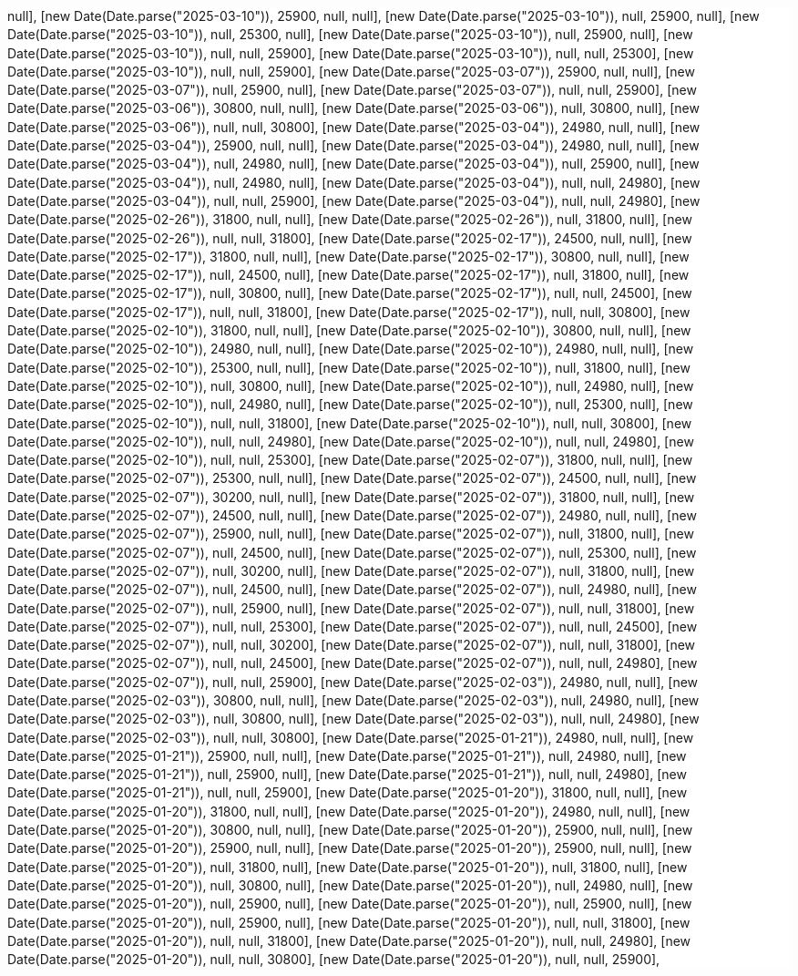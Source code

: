 null], [new Date(Date.parse("2025-03-10")), 25900, null, null], [new Date(Date.parse("2025-03-10")), null, 25900, null], [new Date(Date.parse("2025-03-10")), null, 25300, null], [new Date(Date.parse("2025-03-10")), null, 25900, null], [new Date(Date.parse("2025-03-10")), null, null, 25900], [new Date(Date.parse("2025-03-10")), null, null, 25300], [new Date(Date.parse("2025-03-10")), null, null, 25900], [new Date(Date.parse("2025-03-07")), 25900, null, null], [new Date(Date.parse("2025-03-07")), null, 25900, null], [new Date(Date.parse("2025-03-07")), null, null, 25900], [new Date(Date.parse("2025-03-06")), 30800, null, null], [new Date(Date.parse("2025-03-06")), null, 30800, null], [new Date(Date.parse("2025-03-06")), null, null, 30800], [new Date(Date.parse("2025-03-04")), 24980, null, null], [new Date(Date.parse("2025-03-04")), 25900, null, null], [new Date(Date.parse("2025-03-04")), 24980, null, null], [new Date(Date.parse("2025-03-04")), null, 24980, null], [new Date(Date.parse("2025-03-04")), null, 25900, null], [new Date(Date.parse("2025-03-04")), null, 24980, null], [new Date(Date.parse("2025-03-04")), null, null, 24980], [new Date(Date.parse("2025-03-04")), null, null, 25900], [new Date(Date.parse("2025-03-04")), null, null, 24980], [new Date(Date.parse("2025-02-26")), 31800, null, null], [new Date(Date.parse("2025-02-26")), null, 31800, null], [new Date(Date.parse("2025-02-26")), null, null, 31800], [new Date(Date.parse("2025-02-17")), 24500, null, null], [new Date(Date.parse("2025-02-17")), 31800, null, null], [new Date(Date.parse("2025-02-17")), 30800, null, null], [new Date(Date.parse("2025-02-17")), null, 24500, null], [new Date(Date.parse("2025-02-17")), null, 31800, null], [new Date(Date.parse("2025-02-17")), null, 30800, null], [new Date(Date.parse("2025-02-17")), null, null, 24500], [new Date(Date.parse("2025-02-17")), null, null, 31800], [new Date(Date.parse("2025-02-17")), null, null, 30800], [new Date(Date.parse("2025-02-10")), 31800, null, null], [new Date(Date.parse("2025-02-10")), 30800, null, null], [new Date(Date.parse("2025-02-10")), 24980, null, null], [new Date(Date.parse("2025-02-10")), 24980, null, null], [new Date(Date.parse("2025-02-10")), 25300, null, null], [new Date(Date.parse("2025-02-10")), null, 31800, null], [new Date(Date.parse("2025-02-10")), null, 30800, null], [new Date(Date.parse("2025-02-10")), null, 24980, null], [new Date(Date.parse("2025-02-10")), null, 24980, null], [new Date(Date.parse("2025-02-10")), null, 25300, null], [new Date(Date.parse("2025-02-10")), null, null, 31800], [new Date(Date.parse("2025-02-10")), null, null, 30800], [new Date(Date.parse("2025-02-10")), null, null, 24980], [new Date(Date.parse("2025-02-10")), null, null, 24980], [new Date(Date.parse("2025-02-10")), null, null, 25300], [new Date(Date.parse("2025-02-07")), 31800, null, null], [new Date(Date.parse("2025-02-07")), 25300, null, null], [new Date(Date.parse("2025-02-07")), 24500, null, null], [new Date(Date.parse("2025-02-07")), 30200, null, null], [new Date(Date.parse("2025-02-07")), 31800, null, null], [new Date(Date.parse("2025-02-07")), 24500, null, null], [new Date(Date.parse("2025-02-07")), 24980, null, null], [new Date(Date.parse("2025-02-07")), 25900, null, null], [new Date(Date.parse("2025-02-07")), null, 31800, null], [new Date(Date.parse("2025-02-07")), null, 24500, null], [new Date(Date.parse("2025-02-07")), null, 25300, null], [new Date(Date.parse("2025-02-07")), null, 30200, null], [new Date(Date.parse("2025-02-07")), null, 31800, null], [new Date(Date.parse("2025-02-07")), null, 24500, null], [new Date(Date.parse("2025-02-07")), null, 24980, null], [new Date(Date.parse("2025-02-07")), null, 25900, null], [new Date(Date.parse("2025-02-07")), null, null, 31800], [new Date(Date.parse("2025-02-07")), null, null, 25300], [new Date(Date.parse("2025-02-07")), null, null, 24500], [new Date(Date.parse("2025-02-07")), null, null, 30200], [new Date(Date.parse("2025-02-07")), null, null, 31800], [new Date(Date.parse("2025-02-07")), null, null, 24500], [new Date(Date.parse("2025-02-07")), null, null, 24980], [new Date(Date.parse("2025-02-07")), null, null, 25900], [new Date(Date.parse("2025-02-03")), 24980, null, null], [new Date(Date.parse("2025-02-03")), 30800, null, null], [new Date(Date.parse("2025-02-03")), null, 24980, null], [new Date(Date.parse("2025-02-03")), null, 30800, null], [new Date(Date.parse("2025-02-03")), null, null, 24980], [new Date(Date.parse("2025-02-03")), null, null, 30800], [new Date(Date.parse("2025-01-21")), 24980, null, null], [new Date(Date.parse("2025-01-21")), 25900, null, null], [new Date(Date.parse("2025-01-21")), null, 24980, null], [new Date(Date.parse("2025-01-21")), null, 25900, null], [new Date(Date.parse("2025-01-21")), null, null, 24980], [new Date(Date.parse("2025-01-21")), null, null, 25900], [new Date(Date.parse("2025-01-20")), 31800, null, null], [new Date(Date.parse("2025-01-20")), 31800, null, null], [new Date(Date.parse("2025-01-20")), 24980, null, null], [new Date(Date.parse("2025-01-20")), 30800, null, null], [new Date(Date.parse("2025-01-20")), 25900, null, null], [new Date(Date.parse("2025-01-20")), 25900, null, null], [new Date(Date.parse("2025-01-20")), 25900, null, null], [new Date(Date.parse("2025-01-20")), null, 31800, null], [new Date(Date.parse("2025-01-20")), null, 31800, null], [new Date(Date.parse("2025-01-20")), null, 30800, null], [new Date(Date.parse("2025-01-20")), null, 24980, null], [new Date(Date.parse("2025-01-20")), null, 25900, null], [new Date(Date.parse("2025-01-20")), null, 25900, null], [new Date(Date.parse("2025-01-20")), null, 25900, null], [new Date(Date.parse("2025-01-20")), null, null, 31800], [new Date(Date.parse("2025-01-20")), null, null, 31800], [new Date(Date.parse("2025-01-20")), null, null, 24980], [new Date(Date.parse("2025-01-20")), null, null, 30800], [new Date(Date.parse("2025-01-20")), null, null, 25900],